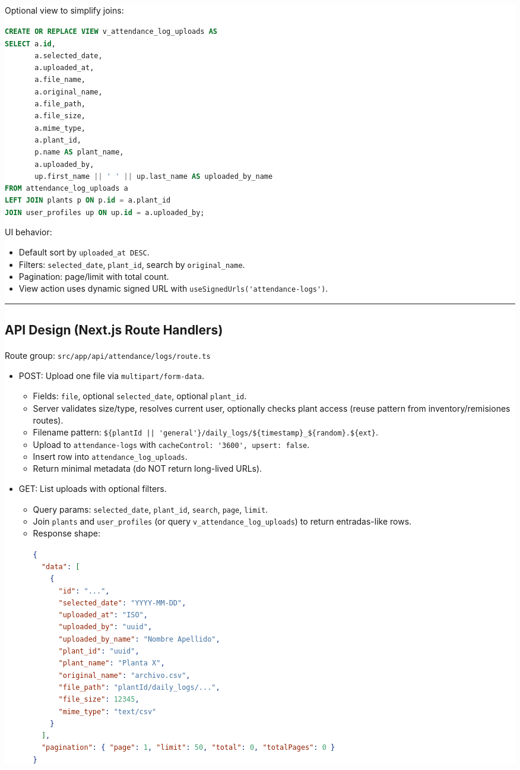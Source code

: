 Optional view to simplify joins:
```sql
CREATE OR REPLACE VIEW v_attendance_log_uploads AS
SELECT a.id,
       a.selected_date,
       a.uploaded_at,
       a.file_name,
       a.original_name,
       a.file_path,
       a.file_size,
       a.mime_type,
       a.plant_id,
       p.name AS plant_name,
       a.uploaded_by,
       up.first_name || ' ' || up.last_name AS uploaded_by_name
FROM attendance_log_uploads a
LEFT JOIN plants p ON p.id = a.plant_id
JOIN user_profiles up ON up.id = a.uploaded_by;
```

UI behavior:
- Default sort by `uploaded_at DESC`.
- Filters: `selected_date`, `plant_id`, search by `original_name`.
- Pagination: page/limit with total count.
- View action uses dynamic signed URL with `useSignedUrls('attendance-logs')`.

---

## API Design (Next.js Route Handlers)

Route group: `src/app/api/attendance/logs/route.ts`

- POST: Upload one file via `multipart/form-data`.
  - Fields: `file`, optional `selected_date`, optional `plant_id`.
  - Server validates size/type, resolves current user, optionally checks plant access (reuse pattern from inventory/remisiones routes).
  - Filename pattern: `${plantId || 'general'}/daily_logs/${timestamp}_${random}.${ext}`.
  - Upload to `attendance-logs` with `cacheControl: '3600', upsert: false`.
  - Insert row into `attendance_log_uploads`.
  - Return minimal metadata (do NOT return long-lived URLs).

- GET: List uploads with optional filters.
  - Query params: `selected_date`, `plant_id`, `search`, `page`, `limit`.
  - Join `plants` and `user_profiles` (or query `v_attendance_log_uploads`) to return entradas-like rows.
  - Response shape:
    ```json
    {
      "data": [
        {
          "id": "...",
          "selected_date": "YYYY-MM-DD",
          "uploaded_at": "ISO",
          "uploaded_by": "uuid",
          "uploaded_by_name": "Nombre Apellido",
          "plant_id": "uuid",
          "plant_name": "Planta X",
          "original_name": "archivo.csv",
          "file_path": "plantId/daily_logs/...",
          "file_size": 12345,
          "mime_type": "text/csv"
        }
      ],
      "pagination": { "page": 1, "limit": 50, "total": 0, "totalPages": 0 }
    }